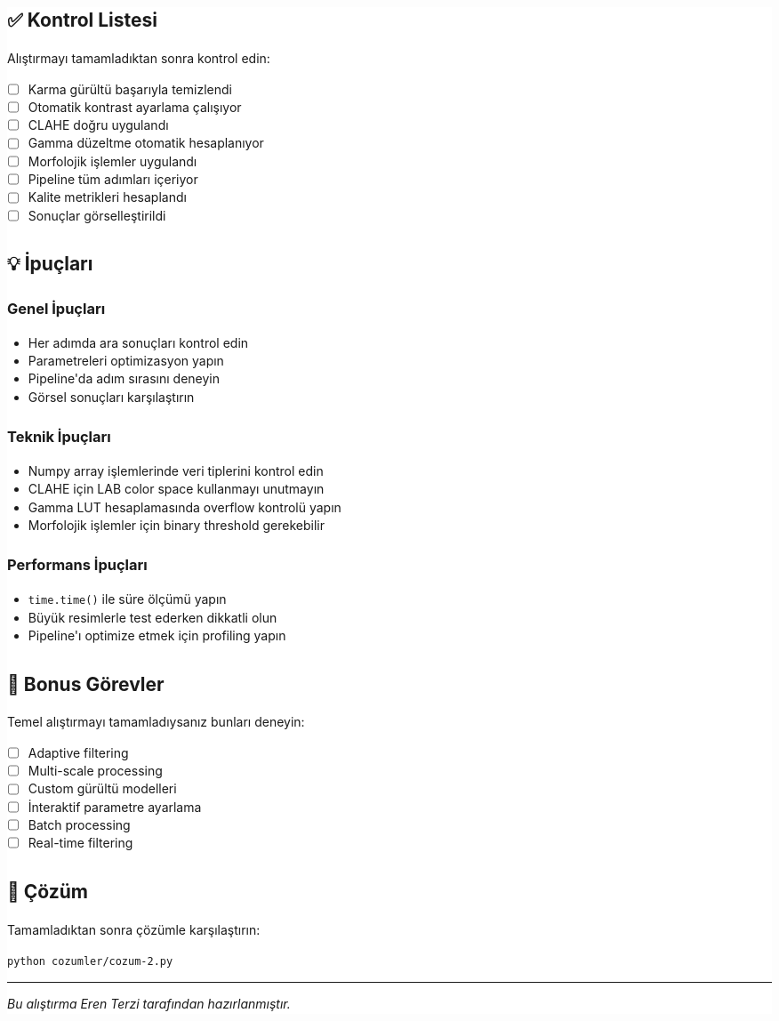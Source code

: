 
## ✅ Kontrol Listesi

Alıştırmayı tamamladıktan sonra kontrol edin:

- [ ] Karma gürültü başarıyla temizlendi
- [ ] Otomatik kontrast ayarlama çalışıyor
- [ ] CLAHE doğru uygulandı
- [ ] Gamma düzeltme otomatik hesaplanıyor
- [ ] Morfolojik işlemler uygulandı
- [ ] Pipeline tüm adımları içeriyor
- [ ] Kalite metrikleri hesaplandı
- [ ] Sonuçlar görselleştirildi

## 💡 İpuçları

### Genel İpuçları
- Her adımda ara sonuçları kontrol edin
- Parametreleri optimizasyon yapın
- Pipeline'da adım sırasını deneyin
- Görsel sonuçları karşılaştırın

### Teknik İpuçları
- Numpy array işlemlerinde veri tiplerini kontrol edin
- CLAHE için LAB color space kullanmayı unutmayın
- Gamma LUT hesaplamasında overflow kontrolü yapın
- Morfolojik işlemler için binary threshold gerekebilir

### Performans İpuçları
- `time.time()` ile süre ölçümü yapın
- Büyük resimlerle test ederken dikkatli olun
- Pipeline'ı optimize etmek için profiling yapın

## 🚀 Bonus Görevler

Temel alıştırmayı tamamladıysanız bunları deneyin:

- [ ] Adaptive filtering
- [ ] Multi-scale processing
- [ ] Custom gürültü modelleri
- [ ] İnteraktif parametre ayarlama
- [ ] Batch processing
- [ ] Real-time filtering

## 🎯 Çözüm

Tamamladıktan sonra çözümle karşılaştırın:
```bash
python cozumler/cozum-2.py
```

---

*Bu alıştırma Eren Terzi tarafından hazırlanmıştır.*